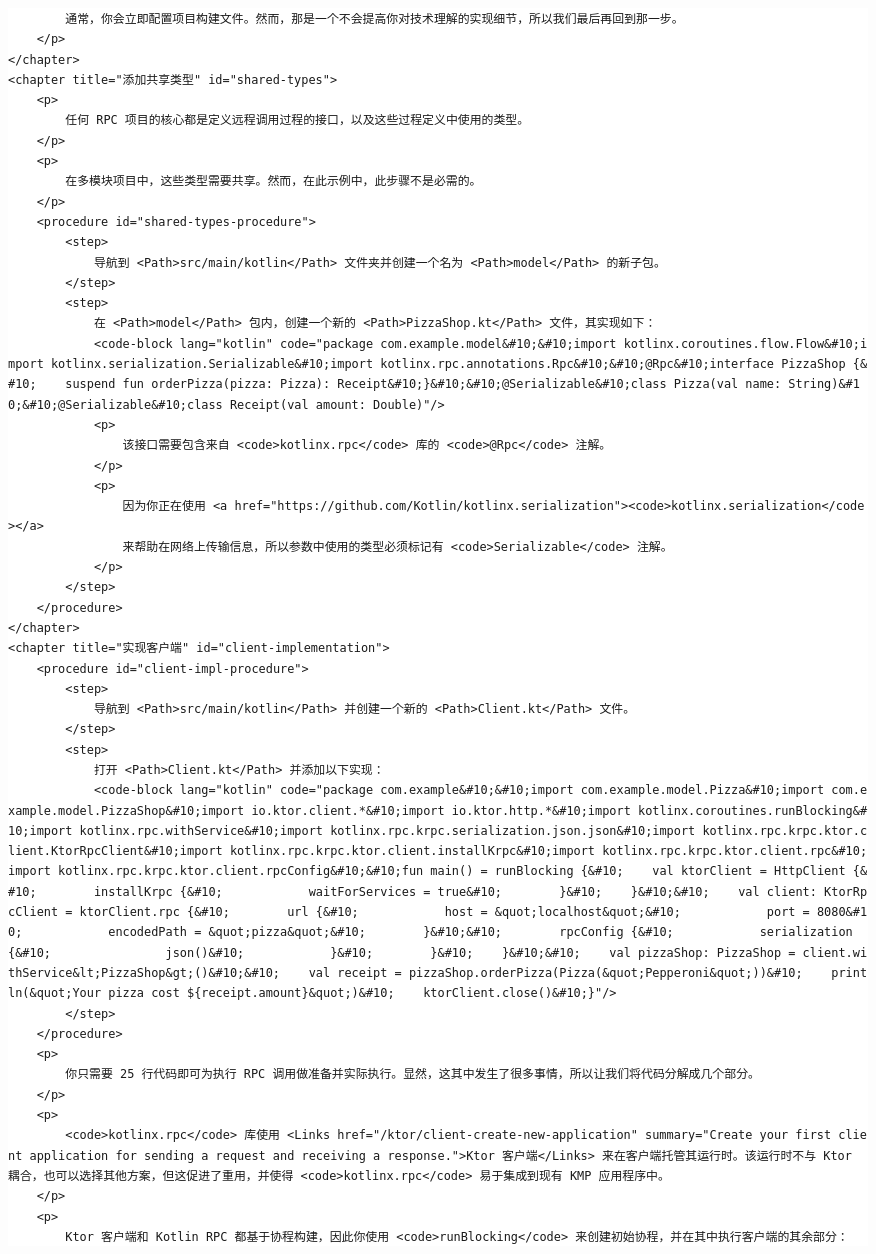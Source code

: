             通常，你会立即配置项目构建文件。然而，那是一个不会提高你对技术理解的实现细节，所以我们最后再回到那一步。
        </p>
    </chapter>
    <chapter title="添加共享类型" id="shared-types">
        <p>
            任何 RPC 项目的核心都是定义远程调用过程的接口，以及这些过程定义中使用的类型。
        </p>
        <p>
            在多模块项目中，这些类型需要共享。然而，在此示例中，此步骤不是必需的。
        </p>
        <procedure id="shared-types-procedure">
            <step>
                导航到 <Path>src/main/kotlin</Path> 文件夹并创建一个名为 <Path>model</Path> 的新子包。
            </step>
            <step>
                在 <Path>model</Path> 包内，创建一个新的 <Path>PizzaShop.kt</Path> 文件，其实现如下：
                <code-block lang="kotlin" code="package com.example.model&#10;&#10;import kotlinx.coroutines.flow.Flow&#10;import kotlinx.serialization.Serializable&#10;import kotlinx.rpc.annotations.Rpc&#10;&#10;@Rpc&#10;interface PizzaShop {&#10;    suspend fun orderPizza(pizza: Pizza): Receipt&#10;}&#10;&#10;@Serializable&#10;class Pizza(val name: String)&#10;&#10;@Serializable&#10;class Receipt(val amount: Double)"/>
                <p>
                    该接口需要包含来自 <code>kotlinx.rpc</code> 库的 <code>@Rpc</code> 注解。
                </p>
                <p>
                    因为你正在使用 <a href="https://github.com/Kotlin/kotlinx.serialization"><code>kotlinx.serialization</code></a>
                    来帮助在网络上传输信息，所以参数中使用的类型必须标记有 <code>Serializable</code> 注解。
                </p>
            </step>
        </procedure>
    </chapter>
    <chapter title="实现客户端" id="client-implementation">
        <procedure id="client-impl-procedure">
            <step>
                导航到 <Path>src/main/kotlin</Path> 并创建一个新的 <Path>Client.kt</Path> 文件。
            </step>
            <step>
                打开 <Path>Client.kt</Path> 并添加以下实现：
                <code-block lang="kotlin" code="package com.example&#10;&#10;import com.example.model.Pizza&#10;import com.example.model.PizzaShop&#10;import io.ktor.client.*&#10;import io.ktor.http.*&#10;import kotlinx.coroutines.runBlocking&#10;import kotlinx.rpc.withService&#10;import kotlinx.rpc.krpc.serialization.json.json&#10;import kotlinx.rpc.krpc.ktor.client.KtorRpcClient&#10;import kotlinx.rpc.krpc.ktor.client.installKrpc&#10;import kotlinx.rpc.krpc.ktor.client.rpc&#10;import kotlinx.rpc.krpc.ktor.client.rpcConfig&#10;&#10;fun main() = runBlocking {&#10;    val ktorClient = HttpClient {&#10;        installKrpc {&#10;            waitForServices = true&#10;        }&#10;    }&#10;&#10;    val client: KtorRpcClient = ktorClient.rpc {&#10;        url {&#10;            host = &quot;localhost&quot;&#10;            port = 8080&#10;            encodedPath = &quot;pizza&quot;&#10;        }&#10;&#10;        rpcConfig {&#10;            serialization {&#10;                json()&#10;            }&#10;        }&#10;    }&#10;&#10;    val pizzaShop: PizzaShop = client.withService&lt;PizzaShop&gt;()&#10;&#10;    val receipt = pizzaShop.orderPizza(Pizza(&quot;Pepperoni&quot;))&#10;    println(&quot;Your pizza cost ${receipt.amount}&quot;)&#10;    ktorClient.close()&#10;}"/>
            </step>
        </procedure>
        <p>
            你只需要 25 行代码即可为执行 RPC 调用做准备并实际执行。显然，这其中发生了很多事情，所以让我们将代码分解成几个部分。
        </p>
        <p>
            <code>kotlinx.rpc</code> 库使用 <Links href="/ktor/client-create-new-application" summary="Create your first client application for sending a request and receiving a response.">Ktor 客户端</Links> 来在客户端托管其运行时。该运行时不与 Ktor 耦合，也可以选择其他方案，但这促进了重用，并使得 <code>kotlinx.rpc</code> 易于集成到现有 KMP 应用程序中。
        </p>
        <p>
            Ktor 客户端和 Kotlin RPC 都基于协程构建，因此你使用 <code>runBlocking</code> 来创建初始协程，并在其中执行客户端的其余部分：